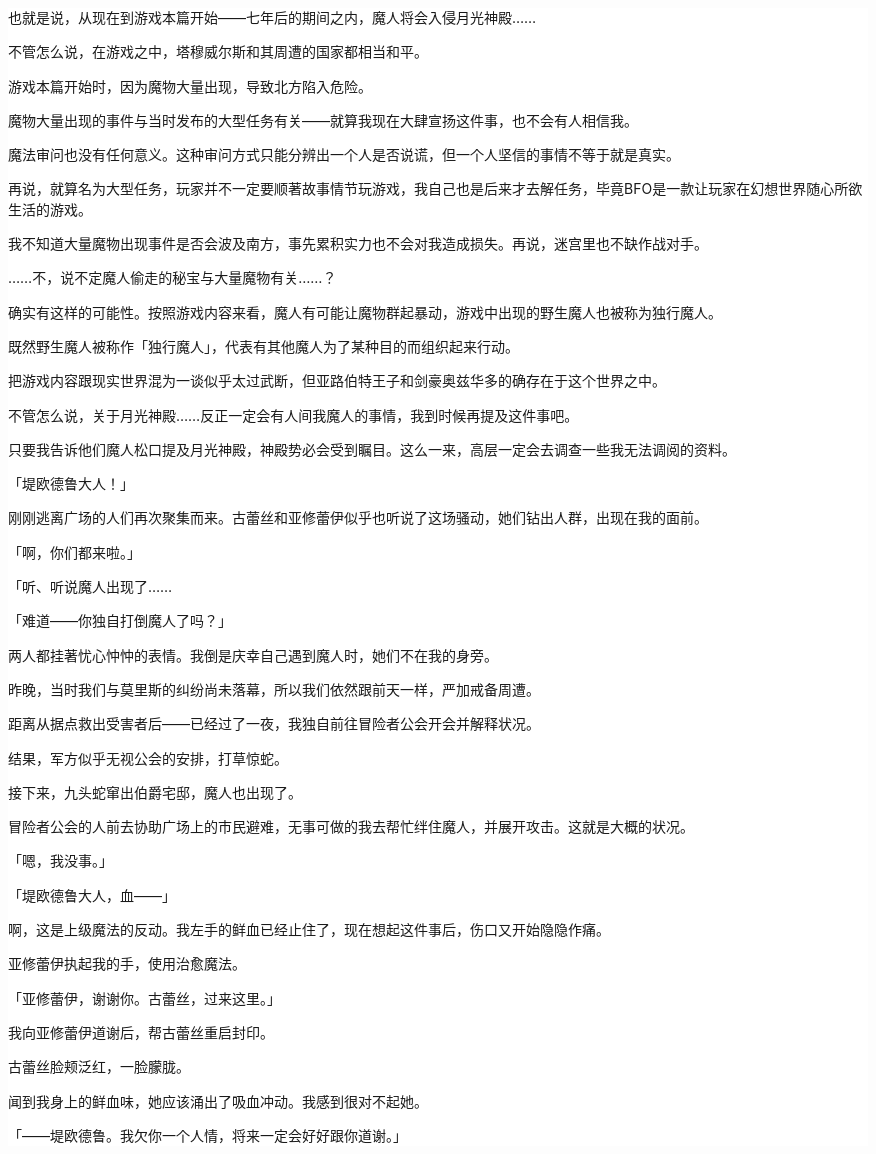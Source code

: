 也就是说，从现在到游戏本篇开始——七年后的期间之内，魔人将会入侵月光神殿……

不管怎么说，在游戏之中，塔穆威尔斯和其周遭的国家都相当和平。

游戏本篇开始时，因为魔物大量出现，导致北方陷入危险。

魔物大量出现的事件与当时发布的大型任务有关——就算我现在大肆宣扬这件事，也不会有人相信我。

魔法审问也没有任何意义。这种审问方式只能分辨出一个人是否说谎，但一个人坚信的事情不等于就是真实。

再说，就算名为大型任务，玩家并不一定要顺著故事情节玩游戏，我自己也是后来才去解任务，毕竟BFO是一款让玩家在幻想世界随心所欲生活的游戏。

我不知道大量魔物出现事件是否会波及南方，事先累积实力也不会对我造成损失。再说，迷宫里也不缺作战对手。

……不，说不定魔人偷走的秘宝与大量魔物有关……？

确实有这样的可能性。按照游戏内容来看，魔人有可能让魔物群起暴动，游戏中出现的野生魔人也被称为独行魔人。

既然野生魔人被称作「独行魔人」，代表有其他魔人为了某种目的而组织起来行动。

把游戏内容跟现实世界混为一谈似乎太过武断，但亚路伯特王子和剑豪奥兹华多的确存在于这个世界之中。

不管怎么说，关于月光神殿……反正一定会有人间我魔人的事情，我到时候再提及这件事吧。

只要我告诉他们魔人松口提及月光神殿，神殿势必会受到瞩目。这么一来，高层一定会去调查一些我无法调阅的资料。

「堤欧德鲁大人！」

刚刚逃离广场的人们再次聚集而来。古蕾丝和亚修蕾伊似乎也听说了这场骚动，她们钻出人群，出现在我的面前。

「啊，你们都来啦。」

「听、听说魔人出现了……

「难道——你独自打倒魔人了吗？」

两人都挂著忧心忡忡的表情。我倒是庆幸自己遇到魔人时，她们不在我的身旁。

昨晚，当时我们与莫里斯的纠纷尚未落幕，所以我们依然跟前天一样，严加戒备周遭。

距离从据点救出受害者后——已经过了一夜，我独自前往冒险者公会开会并解释状况。

结果，军方似乎无视公会的安排，打草惊蛇。

接下来，九头蛇窜出伯爵宅邸，魔人也出现了。

冒险者公会的人前去协助广场上的市民避难，无事可做的我去帮忙绊住魔人，并展开攻击。这就是大概的状况。

「嗯，我没事。」

「堤欧德鲁大人，血——」

啊，这是上级魔法的反动。我左手的鲜血已经止住了，现在想起这件事后，伤口又开始隐隐作痛。

亚修蕾伊执起我的手，使用治愈魔法。

「亚修蕾伊，谢谢你。古蕾丝，过来这里。」

我向亚修蕾伊道谢后，帮古蕾丝重启封印。

古蕾丝脸颊泛红，一脸朦胧。

闻到我身上的鲜血味，她应该涌出了吸血冲动。我感到很对不起她。

「——堤欧德鲁。我欠你一个人情，将来一定会好好跟你道谢。」
